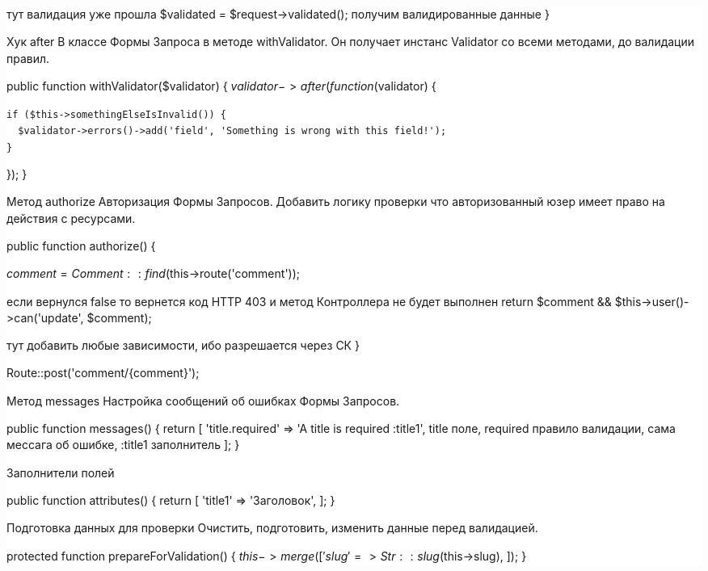   тут валидация уже прошла
  $validated = $request->validated(); получим валидированные данные
}

Хук after
В классе Формы Запроса в методе withValidator.
Он получает инстанс Validator со всеми методами, до валидации правил.

public function withValidator($validator) {
  $validator->after(function ($validator) {

    if ($this->somethingElseIsInvalid()) {
      $validator->errors()->add('field', 'Something is wrong with this field!');
    }

  });
}

Метод authorize
Авторизация Формы Запросов. Добавить логику проверки что авторизованный юзер имеет право на действия с ресурсами.

public function authorize() {

  $comment = Comment::find($this->route('comment'));

  если вернулся false то вернется код HTTP 403 и метод Контроллера не будет выполнен
  return $comment && $this->user()->can('update', $comment);

  тут добавить любые зависимости, ибо разрешается через СК
}

Route::post('comment/{comment}');

Метод messages
Настройка сообщений об ошибках Формы Запросов.

public function messages() {
  return [
    'title.required' => 'A title is required :title1', title поле, required правило валидации, сама мессага об ошибке, :title1 заполнитель
  ];
}

Заполнители полей

public function attributes() {
  return [
    'title1' => 'Заголовок',
  ];
}

Подготовка данных для проверки
Очистить, подготовить, изменить данные перед валидацией.

protected function prepareForValidation() {
  $this->merge([
    'slug' => Str::slug($this->slug),
  ]);
}

